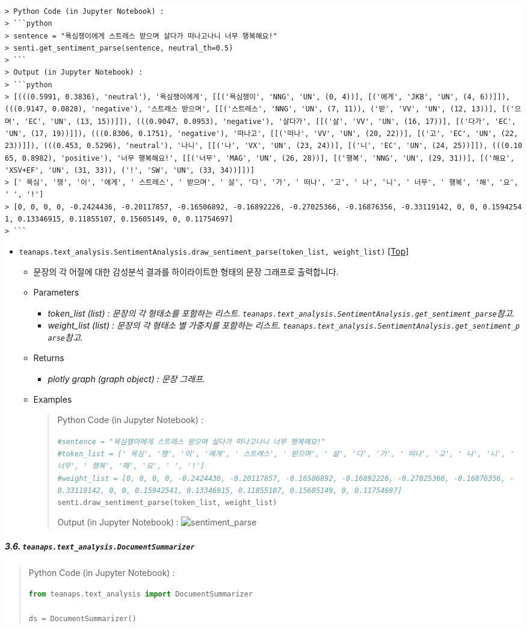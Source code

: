     > Python Code (in Jupyter Notebook) :
    > ```python
    > sentence = "욕심쟁이에게 스트레스 받으며 살다가 떠나고나니 너무 행복해요!"
    > senti.get_sentiment_parse(sentence, neutral_th=0.5)
    > ```
    > Output (in Jupyter Notebook) :
    > ```python
    > [(((0.5991, 0.3836), 'neutral'), '욕심쟁이에게', [[('욕심쟁이', 'NNG', 'UN', (0, 4))], [('에게', 'JKB', 'UN', (4, 6))]]), (((0.9147, 0.0828), 'negative'), '스트레스 받으며', [[('스트레스', 'NNG', 'UN', (7, 11)), ('받', 'VV', 'UN', (12, 13))], [('으며', 'EC', 'UN', (13, 15))]]), (((0.9047, 0.0953), 'negative'), '살다가', [[('살', 'VV', 'UN', (16, 17))], [('다가', 'EC', 'UN', (17, 19))]]), (((0.8306, 0.1751), 'negative'), '떠나고', [[('떠나', 'VV', 'UN', (20, 22))], [('고', 'EC', 'UN', (22, 23))]]), (((0.453, 0.5296), 'neutral'), '나니', [[('나', 'VX', 'UN', (23, 24))], [('니', 'EC', 'UN', (24, 25))]]), (((0.1065, 0.8982), 'positive'), '너무 행복해요!', [[('너무', 'MAG', 'UN', (26, 28))], [('행복', 'NNG', 'UN', (29, 31))], [('해요', 'XSV+EF', 'UN', (31, 33)), ('!', 'SW', 'UN', (33, 34))]])]
    > [' 욕심', '쟁', '이', '에게', ' 스트레스', ' 받으며', ' 살', '다', '가', ' 떠나', '고', ' 나', '니', ' 너무', ' 행복', '해', '요', ' ', '!']
    > [0, 0, 0, 0, -0.2424436, -0.20117857, -0.16506892, -0.16892226, -0.27025366, -0.16876356, -0.33119142, 0, 0, 0.15942541, 0.13346915, 0.11855107, 0.15605149, 0, 0.11754697]
    > ```

- `teanaps.text_analysis.SentimentAnalysis.draw_sentiment_parse(token_list, weight_list)` [[Top]](#teanaps-architecture)
  - 문장의 각 어절에 대한 감성분석 결과를 하이라이트한 형태의 문장 그래프로 출력합니다.
  - Parameters
    - *token_list (list) : 문장의 각 형태소를 포함하는 리스트. `teanaps.text_analysis.SentimentAnalysis.get_sentiment_parse`참고.*
    - *weight_list (list) : 문장의 각 형태소 별 가중치를 포함하는 리스트. `teanaps.text_analysis.SentimentAnalysis.get_sentiment_parse`참고.*
  - Returns
    - *plotly graph (graph object) : 문장 그래프.*
  - Examples

    > Python Code (in Jupyter Notebook) :
    > ```python
    > #sentence = "욕심쟁이에게 스트레스 받으며 살다가 떠나고나니 너무 행복해요!"
    > #token_list = [' 욕심', '쟁', '이', '에게', ' 스트레스', ' 받으며', ' 살', '다', '가', ' 떠나', '고', ' 나', '니', ' 너무', ' 행복', '해', '요', ' ', '!']
    > #weight_list = [0, 0, 0, 0, -0.2424436, -0.20117857, -0.16506892, -0.16892226, -0.27025366, -0.16876356, -0.33119142, 0, 0, 0.15942541, 0.13346915, 0.11855107, 0.15605149, 0, 0.11754697]
    > senti.draw_sentiment_parse(token_list, weight_list)
    > ```
    > Output (in Jupyter Notebook) :
    > ![sentiment_parse](../data/sample_image/sentiment_parse.png)

##### 3.6. `teanaps.text_analysis.DocumentSummarizer`

> Python Code (in Jupyter Notebook) :
> ```python
> from teanaps.text_analysis import DocumentSummarizer
>
> ds = DocumentSummarizer()
> ```
